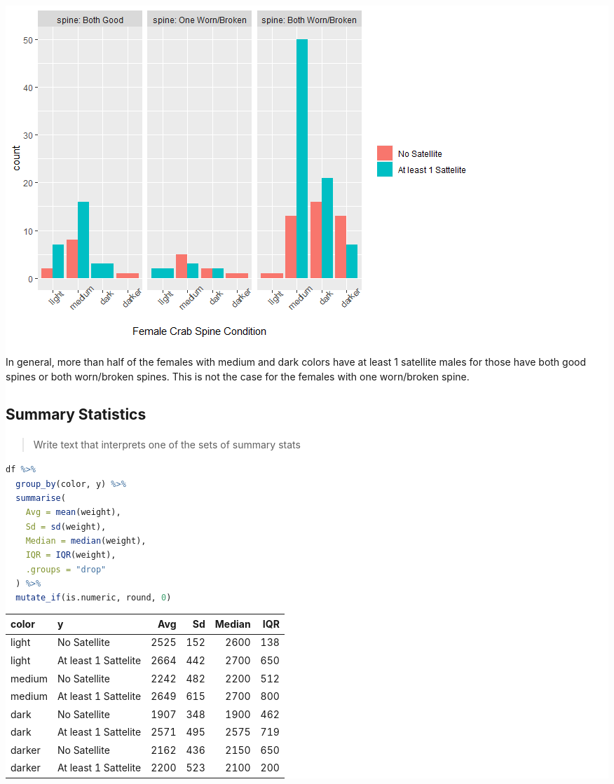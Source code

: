 ![](Horseshoe_Crab_EDA_files/figure-gfm/unnamed-chunk-15-1.png)

In general, more than half of the females with medium and dark colors
have at least 1 satellite males for those have both good spines or both
worn/broken spines. This is not the case for the females with one
worn/broken spine.

## Summary Statistics

> Write text that interprets one of the sets of summary stats

``` r
df %>% 
  group_by(color, y) %>% 
  summarise(
    Avg = mean(weight),
    Sd = sd(weight),
    Median = median(weight),
    IQR = IQR(weight),
    .groups = "drop"
  ) %>% 
  mutate_if(is.numeric, round, 0)
```

<div class="kable-table">

| color  | y                    |  Avg |  Sd | Median | IQR |
|:-------|:---------------------|-----:|----:|-------:|----:|
| light  | No Satellite         | 2525 | 152 |   2600 | 138 |
| light  | At least 1 Sattelite | 2664 | 442 |   2700 | 650 |
| medium | No Satellite         | 2242 | 482 |   2200 | 512 |
| medium | At least 1 Sattelite | 2649 | 615 |   2700 | 800 |
| dark   | No Satellite         | 1907 | 348 |   1900 | 462 |
| dark   | At least 1 Sattelite | 2571 | 495 |   2575 | 719 |
| darker | No Satellite         | 2162 | 436 |   2150 | 650 |
| darker | At least 1 Sattelite | 2200 | 523 |   2100 | 200 |